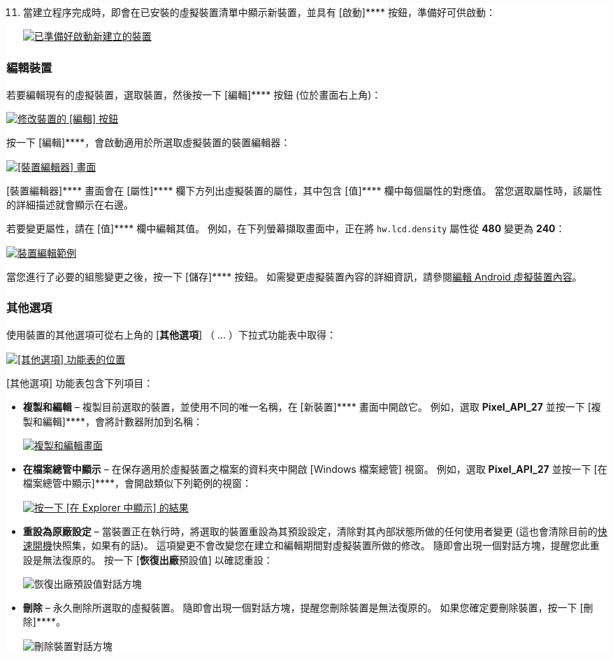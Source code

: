 11. 當建立程序完成時，即會在已安裝的虛擬裝置清單中顯示新裝置，並具有 [啟動]**** 按鈕，準備好可供啟動：

    [![已準備好啟動新建立的裝置](device-manager-images/win/20-created-device-sml.png)](device-manager-images/win/20-created-device.png#lightbox)

### <a name="edit-device"></a>編輯裝置

若要編輯現有的虛擬裝置，選取裝置，然後按一下 [編輯]**** 按鈕 (位於畫面右上角)：

[![修改裝置的 [編輯] 按鈕](device-manager-images/win/21-edit-button-sml.png)](device-manager-images/win/21-edit-button.png#lightbox)

按一下 [編輯]****，會啟動適用於所選取虛擬裝置的裝置編輯器：

[![[裝置編輯器] 畫面](device-manager-images/win/22-device-editor-sml.png)](device-manager-images/win/22-device-editor.png#lightbox)

[裝置編輯器]**** 畫面會在 [屬性]**** 欄下方列出虛擬裝置的屬性，其中包含 [值]**** 欄中每個屬性的對應值。 當您選取屬性時，該屬性的詳細描述就會顯示在右邊。

若要變更屬性，請在 [值]**** 欄中編輯其值。
例如，在下列螢幕擷取畫面中，正在將 `hw.lcd.density` 屬性從 **480** 變更為 **240**：

[![裝置編輯範例](device-manager-images/win/23-device-editing-sml.png)](device-manager-images/win/23-device-editing.png#lightbox)

當您進行了必要的組態變更之後，按一下 [儲存]**** 按鈕。
如需變更虛擬裝置內容的詳細資訊，請參閱[編輯 Android 虛擬裝置內容](~/android/get-started/installation/android-emulator/device-properties.md)。

### <a name="additional-options"></a>其他選項

使用裝置的其他選項可從右上角的 [**其他選項**] （ &hellip; ）下拉式功能表中取得：

[![[其他選項] 功能表的位置](device-manager-images/win/24-overflow-menu-sml.png)](device-manager-images/win/24-overflow-menu.png#lightbox)

[其他選項] 功能表包含下列項目：

- **複製和編輯** &ndash; 複製目前選取的裝置，並使用不同的唯一名稱，在 [新裝置]**** 畫面中開啟它。 例如，選取 **Pixel_API_27** 並按一下 [複製和編輯]****，會將計數器附加到名稱：

  [![複製和編輯畫面](device-manager-images/win/25-dupe-and-edit-sml.png)](device-manager-images/win/25-dupe-and-edit.png#lightbox)

- **在檔案總管中顯示** &ndash; 在保存適用於虛擬裝置之檔案的資料夾中開啟 [Windows 檔案總管] 視窗。 例如，選取 **Pixel_API_27** 並按一下 [在檔案總管中顯示]****，會開啟類似下列範例的視窗：

  [![按一下 [在 Explorer 中顯示] 的結果](device-manager-images/win/26-reveal-in-explorer-sml.png)](device-manager-images/win/26-reveal-in-explorer.png#lightbox)

- **重設為原廠設定** &ndash; 當裝置正在執行時，將選取的裝置重設為其預設設定，清除對其內部狀態所做的任何使用者變更 (這也會清除目前的[快速開機](~/android/deploy-test/debugging/debug-on-emulator.md#quick-boot)快照集，如果有的話)。 這項變更不會改變您在建立和編輯期間對虛擬裝置所做的修改。 隨即會出現一個對話方塊，提醒您此重設是無法復原的。 按一下 [**恢復出廠**預設值] 以確認重設：

  ![恢復出廠預設值對話方塊](device-manager-images/win/27-factory-reset.png)

- **刪除** &ndash; 永久刪除所選取的虛擬裝置。 隨即會出現一個對話方塊，提醒您刪除裝置是無法復原的。 如果您確定要刪除裝置，按一下 [刪除]****。

  ![刪除裝置對話方塊](device-manager-images/win/28-delete-device-w158.png)
